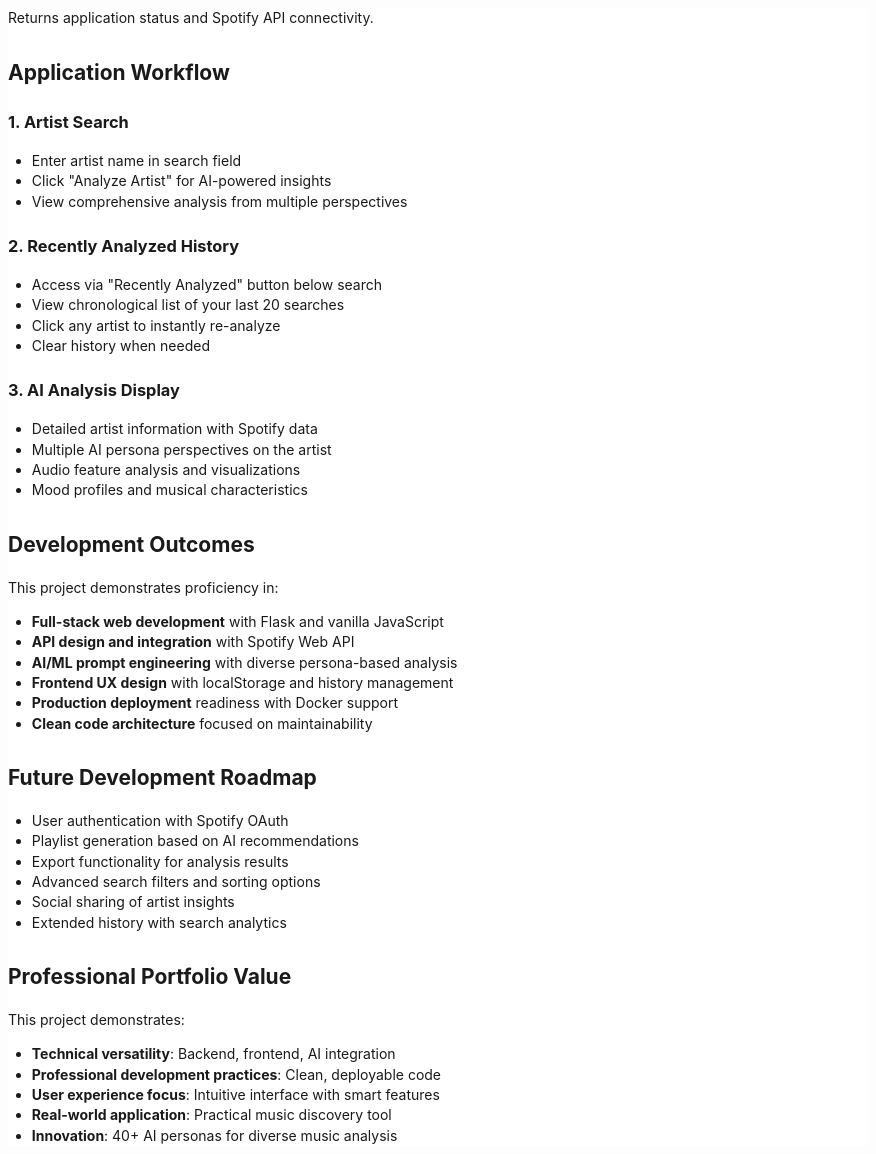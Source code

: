 Returns application status and Spotify API connectivity.

## Application Workflow

### 1. Artist Search
- Enter artist name in search field
- Click "Analyze Artist" for AI-powered insights
- View comprehensive analysis from multiple perspectives

### 2. Recently Analyzed History 
- Access via "Recently Analyzed" button below search
- View chronological list of your last 20 searches
- Click any artist to instantly re-analyze
- Clear history when needed

### 3. AI Analysis Display
- Detailed artist information with Spotify data
- Multiple AI persona perspectives on the artist
- Audio feature analysis and visualizations
- Mood profiles and musical characteristics


## Development Outcomes

This project demonstrates proficiency in:
- **Full-stack web development** with Flask and vanilla JavaScript
- **API design and integration** with Spotify Web API
- **AI/ML prompt engineering** with diverse persona-based analysis
- **Frontend UX design** with localStorage and history management
- **Production deployment** readiness with Docker support
- **Clean code architecture** focused on maintainability

## Future Development Roadmap

- User authentication with Spotify OAuth
- Playlist generation based on AI recommendations
- Export functionality for analysis results
- Advanced search filters and sorting options
- Social sharing of artist insights
- Extended history with search analytics

## Professional Portfolio Value

This project demonstrates:
- **Technical versatility**: Backend, frontend, AI integration
- **Professional development practices**: Clean, deployable code
- **User experience focus**: Intuitive interface with smart features
- **Real-world application**: Practical music discovery tool
- **Innovation**: 40+ AI personas for diverse music analysis

